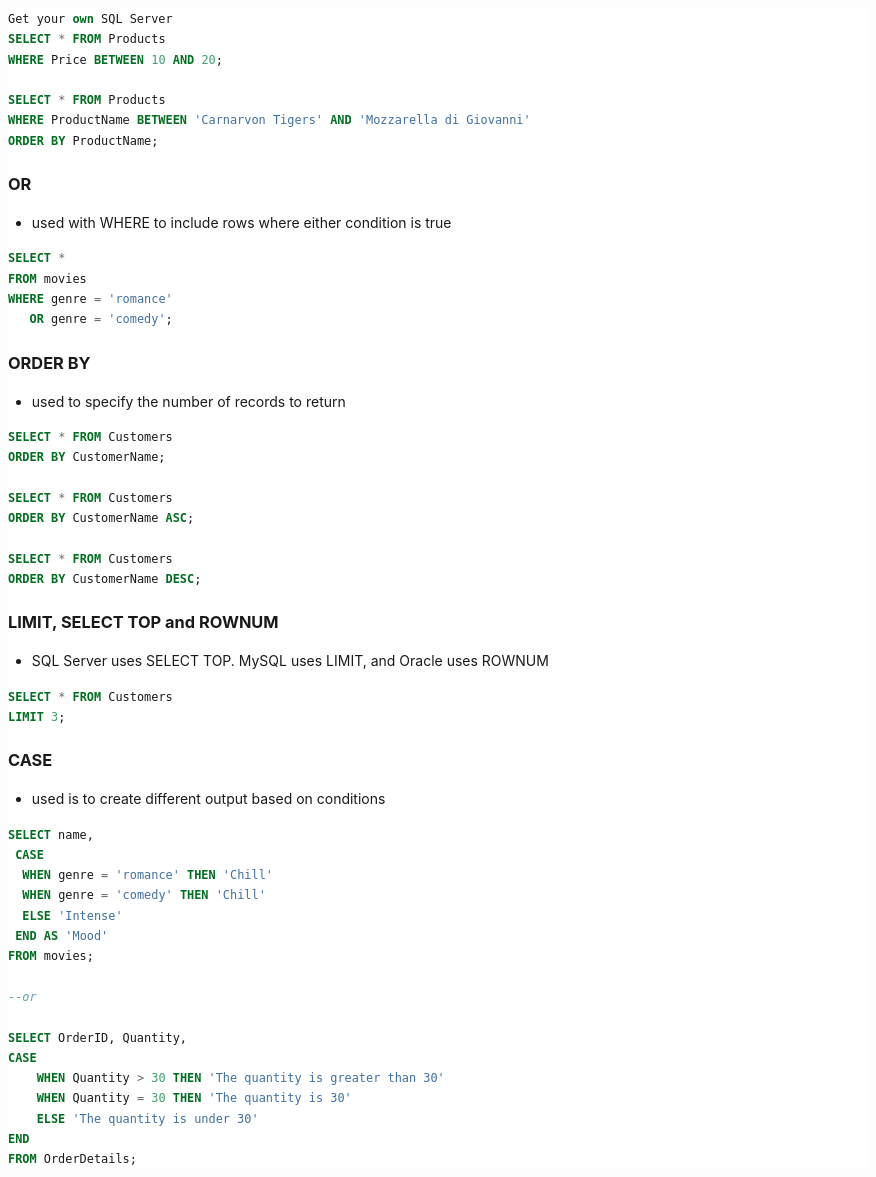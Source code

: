 ```sql
Get your own SQL Server
SELECT * FROM Products
WHERE Price BETWEEN 10 AND 20;

SELECT * FROM Products
WHERE ProductName BETWEEN 'Carnarvon Tigers' AND 'Mozzarella di Giovanni'
ORDER BY ProductName;
```

### OR

- used with WHERE to include rows where either condition is true

```sql
SELECT *
FROM movies
WHERE genre = 'romance'
   OR genre = 'comedy';
```

### ORDER BY

- used to specify the number of records to return

```sql
SELECT * FROM Customers
ORDER BY CustomerName; 

SELECT * FROM Customers
ORDER BY CustomerName ASC; 

SELECT * FROM Customers
ORDER BY CustomerName DESC; 
```

### LIMIT, SELECT TOP and ROWNUM

- SQL Server uses SELECT TOP. MySQL uses LIMIT, and Oracle uses ROWNUM

```sql
SELECT * FROM Customers
LIMIT 3; 
```

### CASE

- used is to create different output based on conditions

```sql
SELECT name,
 CASE
  WHEN genre = 'romance' THEN 'Chill'
  WHEN genre = 'comedy' THEN 'Chill'
  ELSE 'Intense'
 END AS 'Mood'
FROM movies;

--or

SELECT OrderID, Quantity,
CASE
    WHEN Quantity > 30 THEN 'The quantity is greater than 30'
    WHEN Quantity = 30 THEN 'The quantity is 30'
    ELSE 'The quantity is under 30'
END
FROM OrderDetails;

```